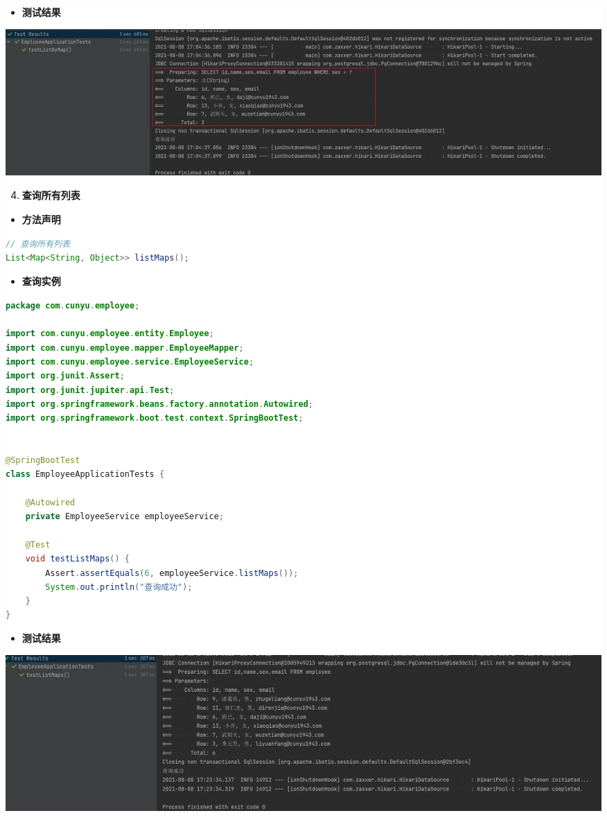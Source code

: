 -   **测试结果**

![](assets/20210808-log-crud/83c2fbbe1dd98236217aecee73168797.webp)

4.   **查询所有列表**

-   **方法声明**

```java
// 查询所有列表
List<Map<String, Object>> listMaps();
```

-   **查询实例**

```java
package com.cunyu.employee;

import com.cunyu.employee.entity.Employee;
import com.cunyu.employee.mapper.EmployeeMapper;
import com.cunyu.employee.service.EmployeeService;
import org.junit.Assert;
import org.junit.jupiter.api.Test;
import org.springframework.beans.factory.annotation.Autowired;
import org.springframework.boot.test.context.SpringBootTest;


@SpringBootTest
class EmployeeApplicationTests {

    @Autowired
    private EmployeeService employeeService;

    @Test
    void testListMaps() {
        Assert.assertEquals(6, employeeService.listMaps());
        System.out.println("查询成功");
    }
}
```

-   **测试结果**

![](assets/20210808-log-crud/ca254977c9086653ab4b422b8809834c.webp)
